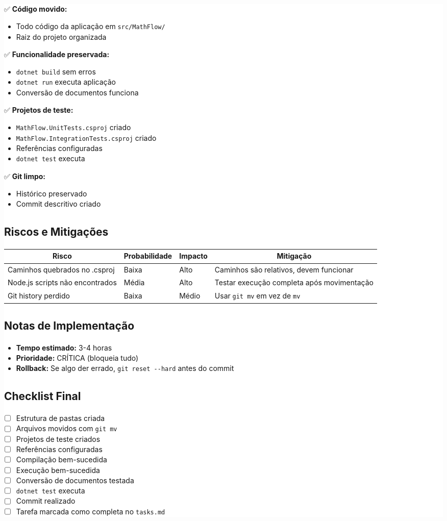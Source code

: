 ✅ **Código movido:**
- Todo código da aplicação em `src/MathFlow/`
- Raiz do projeto organizada

✅ **Funcionalidade preservada:**
- `dotnet build` sem erros
- `dotnet run` executa aplicação
- Conversão de documentos funciona

✅ **Projetos de teste:**
- `MathFlow.UnitTests.csproj` criado
- `MathFlow.IntegrationTests.csproj` criado
- Referências configuradas
- `dotnet test` executa

✅ **Git limpo:**
- Histórico preservado
- Commit descritivo criado

## Riscos e Mitigações

| Risco | Probabilidade | Impacto | Mitigação |
|-------|---------------|---------|-----------|
| Caminhos quebrados no .csproj | Baixa | Alto | Caminhos são relativos, devem funcionar |
| Node.js scripts não encontrados | Média | Alto | Testar execução completa após movimentação |
| Git history perdido | Baixa | Médio | Usar `git mv` em vez de `mv` |

## Notas de Implementação

- **Tempo estimado:** 3-4 horas
- **Prioridade:** CRÍTICA (bloqueia tudo)
- **Rollback:** Se algo der errado, `git reset --hard` antes do commit

## Checklist Final

- [ ] Estrutura de pastas criada
- [ ] Arquivos movidos com `git mv`
- [ ] Projetos de teste criados
- [ ] Referências configuradas
- [ ] Compilação bem-sucedida
- [ ] Execução bem-sucedida
- [ ] Conversão de documentos testada
- [ ] `dotnet test` executa
- [ ] Commit realizado
- [ ] Tarefa marcada como completa no `tasks.md`
